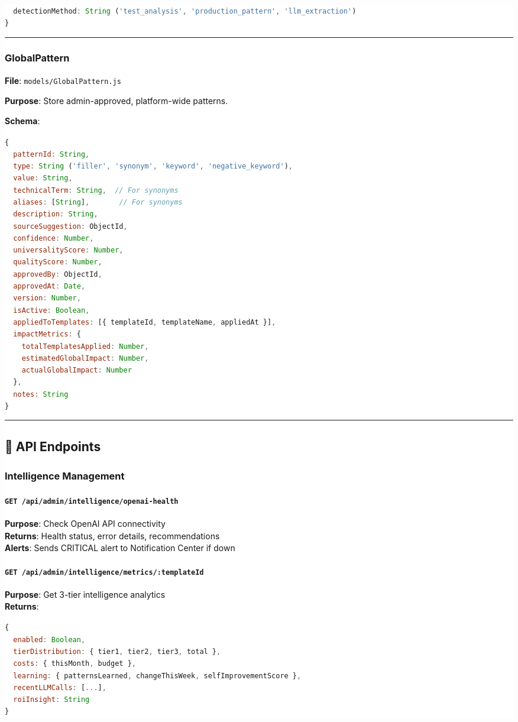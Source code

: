 ```javascript
  detectionMethod: String ('test_analysis', 'production_pattern', 'llm_extraction')
}
```

---

### GlobalPattern

**File**: `models/GlobalPattern.js`

**Purpose**: Store admin-approved, platform-wide patterns.

**Schema**:
```javascript
{
  patternId: String,
  type: String ('filler', 'synonym', 'keyword', 'negative_keyword'),
  value: String,
  technicalTerm: String,  // For synonyms
  aliases: [String],       // For synonyms
  description: String,
  sourceSuggestion: ObjectId,
  confidence: Number,
  universalityScore: Number,
  qualityScore: Number,
  approvedBy: ObjectId,
  approvedAt: Date,
  version: Number,
  isActive: Boolean,
  appliedToTemplates: [{ templateId, templateName, appliedAt }],
  impactMetrics: {
    totalTemplatesApplied: Number,
    estimatedGlobalImpact: Number,
    actualGlobalImpact: Number
  },
  notes: String
}
```

---

## 🔌 **API Endpoints**

### Intelligence Management

#### `GET /api/admin/intelligence/openai-health`
**Purpose**: Check OpenAI API connectivity  
**Returns**: Health status, error details, recommendations  
**Alerts**: Sends CRITICAL alert to Notification Center if down  

#### `GET /api/admin/intelligence/metrics/:templateId`
**Purpose**: Get 3-tier intelligence analytics  
**Returns**:
```javascript
{
  enabled: Boolean,
  tierDistribution: { tier1, tier2, tier3, total },
  costs: { thisMonth, budget },
  learning: { patternsLearned, changeThisWeek, selfImprovementScore },
  recentLLMCalls: [...],
  roiInsight: String
}
```
